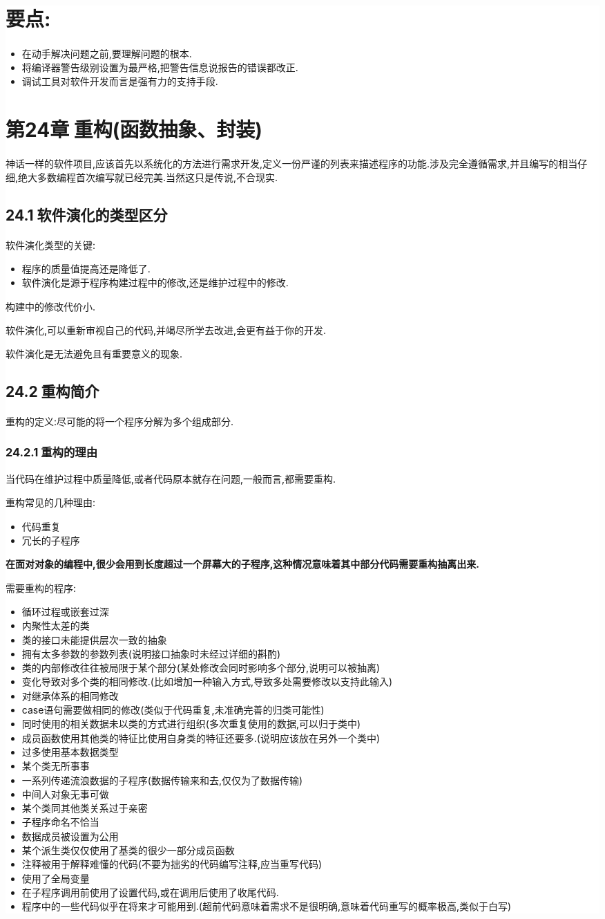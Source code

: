 # **要点:**
- 在动手解决问题之前,要理解问题的根本.
- 将编译器警告级别设置为最严格,把警告信息说报告的错误都改正.
- 调试工具对软件开发而言是强有力的支持手段.

# 第24章 重构(函数抽象、封装)            

神话一样的软件项目,应该首先以系统化的方法进行需求开发,定义一份严谨的列表来描述程序的功能.涉及完全遵循需求,并且编写的相当仔细,绝大多数编程首次编写就已经完美.当然这只是传说,不合现实.


## 24.1 软件演化的类型区分

软件演化类型的关键:
- 程序的质量值提高还是降低了.
- 软件演化是源于程序构建过程中的修改,还是维护过程中的修改.

构建中的修改代价小.

软件演化,可以重新审视自己的代码,并竭尽所学去改进,会更有益于你的开发.

软件演化是无法避免且有重要意义的现象.

## 24.2 重构简介

重构的定义:尽可能的将一个程序分解为多个组成部分.

### 24.2.1 重构的理由

当代码在维护过程中质量降低,或者代码原本就存在问题,一般而言,都需要重构.


重构常见的几种理由:
- 代码重复
- 冗长的子程序

**在面对对象的编程中,很少会用到长度超过一个屏幕大的子程序,这种情况意味着其中部分代码需要重构抽离出来.**

需要重构的程序:
- 循环过程或嵌套过深
- 内聚性太差的类
- 类的接口未能提供层次一致的抽象
- 拥有太多参数的参数列表(说明接口抽象时未经过详细的斟酌)
- 类的内部修改往往被局限于某个部分(某处修改会同时影响多个部分,说明可以被抽离)
- 变化导致对多个类的相同修改.(比如增加一种输入方式,导致多处需要修改以支持此输入)
- 对继承体系的相同修改
- case语句需要做相同的修改(类似于代码重复,未准确完善的归类可能性)
- 同时使用的相关数据未以类的方式进行组织(多次重复使用的数据,可以归于类中)
- 成员函数使用其他类的特征比使用自身类的特征还要多.(说明应该放在另外一个类中)
- 过多使用基本数据类型
- 某个类无所事事
- 一系列传递流浪数据的子程序(数据传输来和去,仅仅为了数据传输)
- 中间人对象无事可做
- 某个类同其他类关系过于亲密
- 子程序命名不恰当
- 数据成员被设置为公用
- 某个派生类仅仅使用了基类的很少一部分成员函数
- 注释被用于解释难懂的代码(不要为拙劣的代码编写注释,应当重写代码)
- 使用了全局变量
- 在子程序调用前使用了设置代码,或在调用后使用了收尾代码.
- 程序中的一些代码似乎在将来才可能用到.(超前代码意味着需求不是很明确,意味着代码重写的概率极高,类似于白写)
